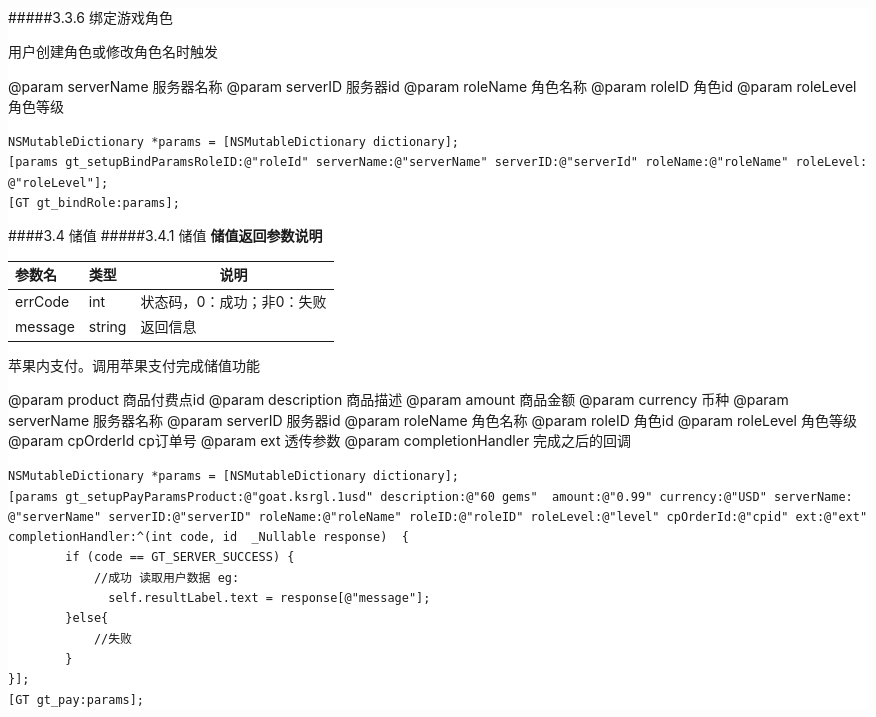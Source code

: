 #####3.3.6 绑定游戏角色

用户创建角色或修改角色名时触发

 @param serverName 服务器名称
 @param serverID 服务器id
 @param roleName 角色名称
 @param roleID 角色id
 @param roleLevel 角色等级
 ```
 NSMutableDictionary *params = [NSMutableDictionary dictionary];
[params gt_setupBindParamsRoleID:@"roleId" serverName:@"serverName" serverID:@"serverId" roleName:@"roleName" roleLevel:@"roleLevel"];
[GT gt_bindRole:params];
 ```


####3.4 储值
#####3.4.1 储值
 **储值返回参数说明** 
 
|参数名|类型|说明|
|:-----   |:-----|-----|
|errCode	  |int	   |状态码，0：成功；非0：失败
|message  |string   |返回信息 

 苹果内支付。调用苹果支付完成储值功能
 
 @param product 商品付费点id
 @param description 商品描述
 @param amount 商品金额
 @param currency 币种
 @param serverName 服务器名称
 @param serverID 服务器id
 @param roleName 角色名称
 @param roleID 角色id
 @param roleLevel 角色等级
 @param cpOrderId cp订单号
 @param ext       透传参数
 @param completionHandler 完成之后的回调
```
NSMutableDictionary *params = [NSMutableDictionary dictionary];
[params gt_setupPayParamsProduct:@"goat.ksrgl.1usd" description:@"60 gems"  amount:@"0.99" currency:@"USD" serverName:@"serverName" serverID:@"serverID" roleName:@"roleName" roleID:@"roleID" roleLevel:@"level" cpOrderId:@"cpid" ext:@"ext" completionHandler:^(int code, id  _Nullable response)  {
        if (code == GT_SERVER_SUCCESS) {
            //成功 读取用户数据 eg:
              self.resultLabel.text = response[@"message"];
        }else{
            //失败
        }
}];
[GT gt_pay:params];
```
